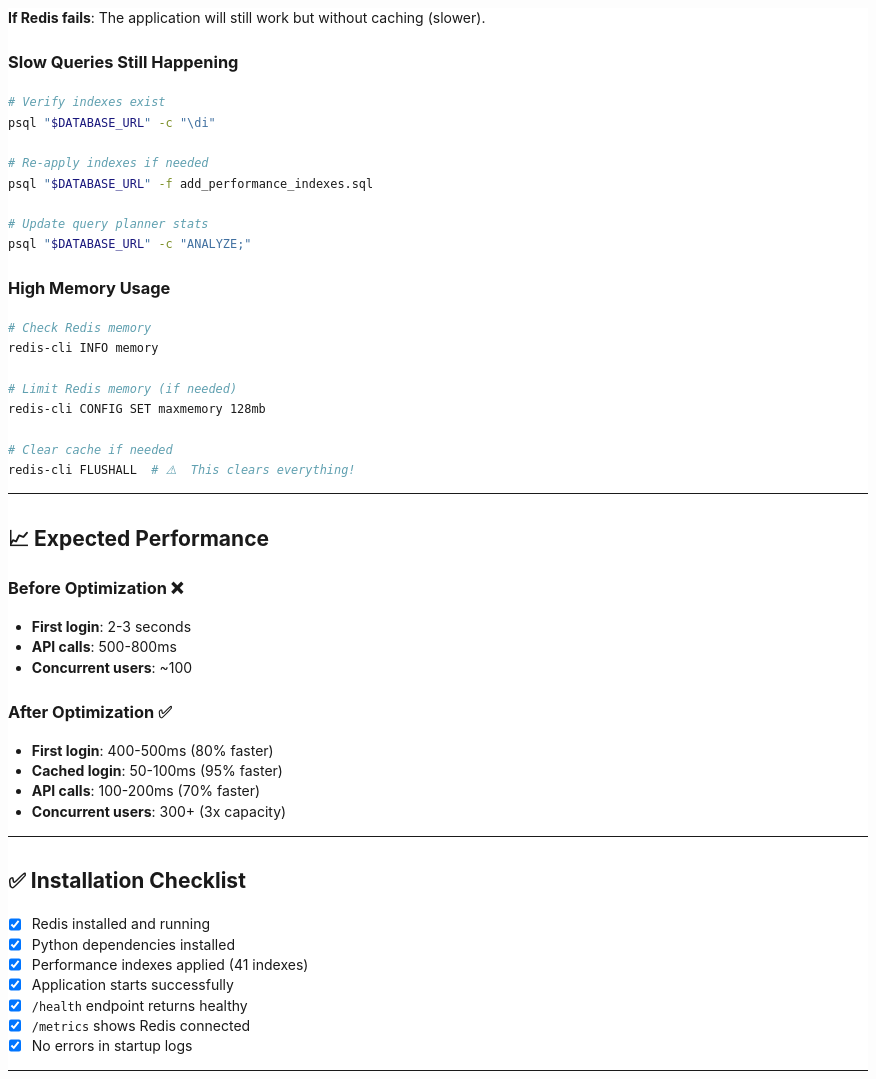 **If Redis fails**: The application will still work but without caching (slower).

### Slow Queries Still Happening

```bash
# Verify indexes exist
psql "$DATABASE_URL" -c "\di"

# Re-apply indexes if needed
psql "$DATABASE_URL" -f add_performance_indexes.sql

# Update query planner stats
psql "$DATABASE_URL" -c "ANALYZE;"
```

### High Memory Usage

```bash
# Check Redis memory
redis-cli INFO memory

# Limit Redis memory (if needed)
redis-cli CONFIG SET maxmemory 128mb

# Clear cache if needed
redis-cli FLUSHALL  # ⚠️  This clears everything!
```

---

## 📈 Expected Performance

### Before Optimization ❌

- **First login**: 2-3 seconds
- **API calls**: 500-800ms
- **Concurrent users**: ~100

### After Optimization ✅

- **First login**: 400-500ms (80% faster)
- **Cached login**: 50-100ms (95% faster)
- **API calls**: 100-200ms (70% faster)
- **Concurrent users**: 300+ (3x capacity)

---

## ✅ Installation Checklist

- [x] Redis installed and running
- [x] Python dependencies installed
- [x] Performance indexes applied (41 indexes)
- [x] Application starts successfully
- [x] `/health` endpoint returns healthy
- [x] `/metrics` shows Redis connected
- [x] No errors in startup logs

---